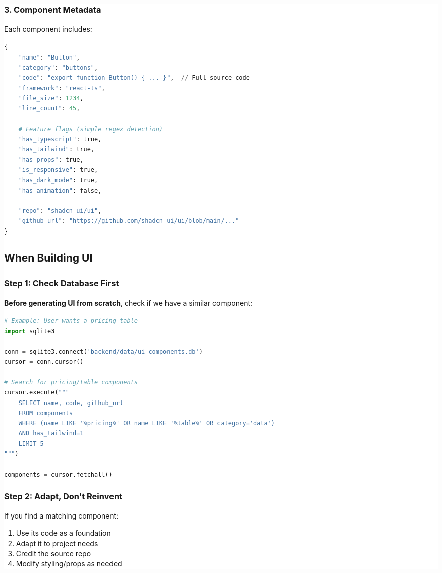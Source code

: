 ### 3. Component Metadata

Each component includes:
```python
{
    "name": "Button",
    "category": "buttons",
    "code": "export function Button() { ... }",  // Full source code
    "framework": "react-ts",
    "file_size": 1234,
    "line_count": 45,

    # Feature flags (simple regex detection)
    "has_typescript": true,
    "has_tailwind": true,
    "has_props": true,
    "is_responsive": true,
    "has_dark_mode": true,
    "has_animation": false,

    "repo": "shadcn-ui/ui",
    "github_url": "https://github.com/shadcn-ui/ui/blob/main/..."
}
```

## When Building UI

### Step 1: Check Database First
**Before generating UI from scratch**, check if we have a similar component:

```python
# Example: User wants a pricing table
import sqlite3

conn = sqlite3.connect('backend/data/ui_components.db')
cursor = conn.cursor()

# Search for pricing/table components
cursor.execute("""
    SELECT name, code, github_url
    FROM components
    WHERE (name LIKE '%pricing%' OR name LIKE '%table%' OR category='data')
    AND has_tailwind=1
    LIMIT 5
""")

components = cursor.fetchall()
```

### Step 2: Adapt, Don't Reinvent
If you find a matching component:
1. Use its code as a foundation
2. Adapt it to project needs
3. Credit the source repo
4. Modify styling/props as needed
